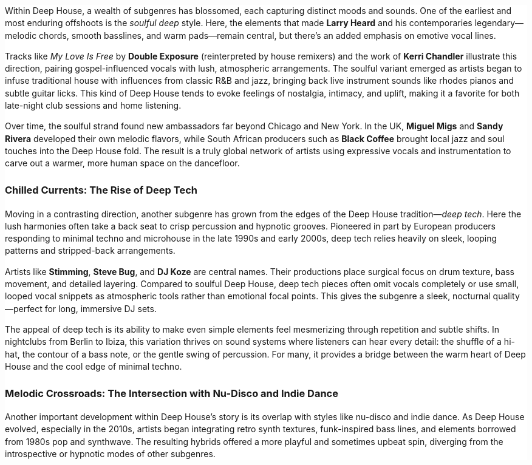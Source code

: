 Within Deep House, a wealth of subgenres has blossomed, each capturing distinct moods and sounds.
One of the earliest and most enduring offshoots is the _soulful deep_ style. Here, the elements that
made **Larry Heard** and his contemporaries legendary—melodic chords, smooth basslines, and warm
pads—remain central, but there’s an added emphasis on emotive vocal lines.

Tracks like _My Love Is Free_ by **Double Exposure** (reinterpreted by house remixers) and the work
of **Kerri Chandler** illustrate this direction, pairing gospel-influenced vocals with lush,
atmospheric arrangements. The soulful variant emerged as artists began to infuse traditional house
with influences from classic R&B and jazz, bringing back live instrument sounds like rhodes pianos
and subtle guitar licks. This kind of Deep House tends to evoke feelings of nostalgia, intimacy, and
uplift, making it a favorite for both late-night club sessions and home listening.

Over time, the soulful strand found new ambassadors far beyond Chicago and New York. In the UK,
**Miguel Migs** and **Sandy Rivera** developed their own melodic flavors, while South African
producers such as **Black Coffee** brought local jazz and soul touches into the Deep House fold. The
result is a truly global network of artists using expressive vocals and instrumentation to carve out
a warmer, more human space on the dancefloor.

### Chilled Currents: The Rise of Deep Tech

Moving in a contrasting direction, another subgenre has grown from the edges of the Deep House
tradition—_deep tech_. Here the lush harmonies often take a back seat to crisp percussion and
hypnotic grooves. Pioneered in part by European producers responding to minimal techno and
microhouse in the late 1990s and early 2000s, deep tech relies heavily on sleek, looping patterns
and stripped-back arrangements.

Artists like **Stimming**, **Steve Bug**, and **DJ Koze** are central names. Their productions place
surgical focus on drum texture, bass movement, and detailed layering. Compared to soulful Deep
House, deep tech pieces often omit vocals completely or use small, looped vocal snippets as
atmospheric tools rather than emotional focal points. This gives the subgenre a sleek, nocturnal
quality—perfect for long, immersive DJ sets.

The appeal of deep tech is its ability to make even simple elements feel mesmerizing through
repetition and subtle shifts. In nightclubs from Berlin to Ibiza, this variation thrives on sound
systems where listeners can hear every detail: the shuffle of a hi-hat, the contour of a bass note,
or the gentle swing of percussion. For many, it provides a bridge between the warm heart of Deep
House and the cool edge of minimal techno.

### Melodic Crossroads: The Intersection with Nu-Disco and Indie Dance

Another important development within Deep House’s story is its overlap with styles like nu-disco and
indie dance. As Deep House evolved, especially in the 2010s, artists began integrating retro synth
textures, funk-inspired bass lines, and elements borrowed from 1980s pop and synthwave. The
resulting hybrids offered a more playful and sometimes upbeat spin, diverging from the introspective
or hypnotic modes of other subgenres.
